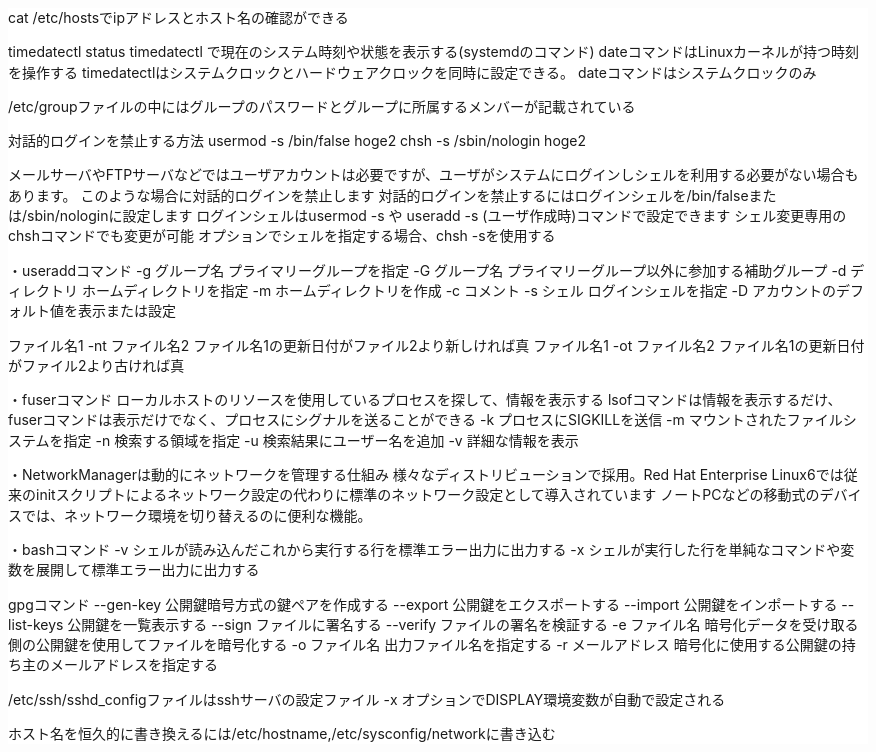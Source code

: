 cat /etc/hostsでipアドレスとホスト名の確認ができる

timedatectl status
timedatectl
で現在のシステム時刻や状態を表示する(systemdのコマンド)
dateコマンドはLinuxカーネルが持つ時刻を操作する
timedatectlはシステムクロックとハードウェアクロックを同時に設定できる。
dateコマンドはシステムクロックのみ

/etc/groupファイルの中にはグループのパスワードとグループに所属するメンバーが記載されている

対話的ログインを禁止する方法
usermod -s /bin/false hoge2
chsh -s /sbin/nologin hoge2

メールサーバやFTPサーバなどではユーザアカウントは必要ですが、ユーザがシステムにログインしシェルを利用する必要がない場合もあります。
このような場合に対話的ログインを禁止します
対話的ログインを禁止するにはログインシェルを/bin/falseまたは/sbin/nologinに設定します
ログインシェルはusermod -s や useradd -s (ユーザ作成時)コマンドで設定できます
シェル変更専用のchshコマンドでも変更が可能 オプションでシェルを指定する場合、chsh -sを使用する

・useraddコマンド
-g グループ名 プライマリーグループを指定
-G グループ名 プライマリーグループ以外に参加する補助グループ
-d ディレクトリ ホームディレクトリを指定
-m ホームディレクトリを作成
-c コメント
-s シェル ログインシェルを指定
-D アカウントのデフォルト値を表示または設定

ファイル名1 -nt ファイル名2 
ファイル名1の更新日付がファイル2より新しければ真
ファイル名1 -ot ファイル名2
ファイル名1の更新日付がファイル2より古ければ真

・fuserコマンド
ローカルホストのリソースを使用しているプロセスを探して、情報を表示する
lsofコマンドは情報を表示するだけ、fuserコマンドは表示だけでなく、プロセスにシグナルを送ることができる
-k プロセスにSIGKILLを送信
-m マウントされたファイルシステムを指定
-n 検索する領域を指定
-u 検索結果にユーザー名を追加
-v 詳細な情報を表示

・NetworkManagerは動的にネットワークを管理する仕組み
様々なディストリビューションで採用。Red Hat Enterprise Linux6では従来のinitスクリプトによるネットワーク設定の代わりに標準のネットワーク設定として導入されています
ノートPCなどの移動式のデバイスでは、ネットワーク環境を切り替えるのに便利な機能。

・bashコマンド
-v シェルが読み込んだこれから実行する行を標準エラー出力に出力する
-x シェルが実行した行を単純なコマンドや変数を展開して標準エラー出力に出力する

gpgコマンド
--gen-key 公開鍵暗号方式の鍵ペアを作成する
--export 公開鍵をエクスポートする
--import 公開鍵をインポートする
--list-keys 公開鍵を一覧表示する
--sign ファイルに署名する
--verify ファイルの署名を検証する
-e ファイル名 暗号化データを受け取る側の公開鍵を使用してファイルを暗号化する
-o ファイル名 出力ファイル名を指定する
-r メールアドレス 暗号化に使用する公開鍵の持ち主のメールアドレスを指定する

/etc/ssh/sshd_configファイルはsshサーバの設定ファイル
-x オプションでDISPLAY環境変数が自動で設定される

ホスト名を恒久的に書き換えるには/etc/hostname,/etc/sysconfig/networkに書き込む